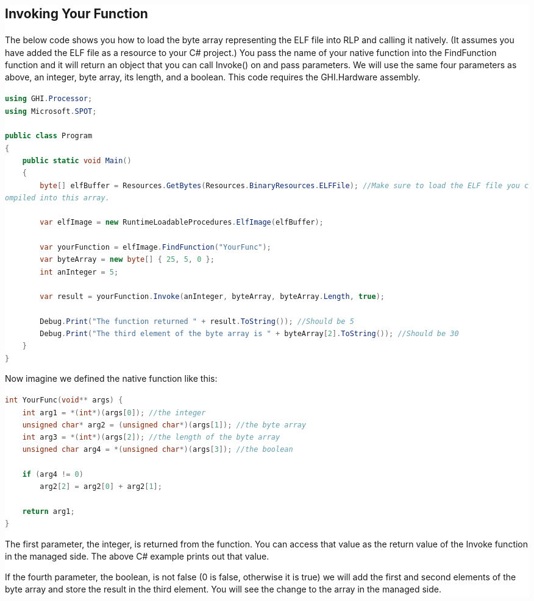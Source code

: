 ## Invoking Your Function
The below code shows you how to load the byte array representing the ELF file into RLP and calling it natively. (It assumes you have added the ELF file as a resource to your C# project.) You pass the name of your native function into the FindFunction function and it will return an object that you can call Invoke() on and pass parameters. We will use the same four parameters as above, an integer, byte array, its length, and a boolean. This code requires the GHI.Hardware assembly.

```cs
using GHI.Processor;
using Microsoft.SPOT;

public class Program
{
    public static void Main()
    {
        byte[] elfBuffer = Resources.GetBytes(Resources.BinaryResources.ELFFile); //Make sure to load the ELF file you compiled into this array.

        var elfImage = new RuntimeLoadableProcedures.ElfImage(elfBuffer);

        var yourFunction = elfImage.FindFunction("YourFunc");
        var byteArray = new byte[] { 25, 5, 0 };
        int anInteger = 5;

        var result = yourFunction.Invoke(anInteger, byteArray, byteArray.Length, true);

        Debug.Print("The function returned " + result.ToString()); //Should be 5
        Debug.Print("The third element of the byte array is " + byteArray[2].ToString()); //Should be 30
    }
}
```

Now imagine we defined the native function like this:

```c
int YourFunc(void** args) {
	int arg1 = *(int*)(args[0]); //the integer
	unsigned char* arg2 = (unsigned char*)(args[1]); //the byte array
	int arg3 = *(int*)(args[2]); //the length of the byte array
	unsigned char arg4 = *(unsigned char*)(args[3]); //the boolean

	if (arg4 != 0)
		arg2[2] = arg2[0] + arg2[1];
  
	return arg1;
}
```

The first parameter, the integer, is returned from the function. You can access that value as the return value of the Invoke function in the managed side. The above C# example prints out that value.

If the fourth parameter, the boolean, is not false (0 is false, otherwise it is true) we will add the first and second elements of the byte array and store the result in the third element. You will see the change to the array in the managed side.
